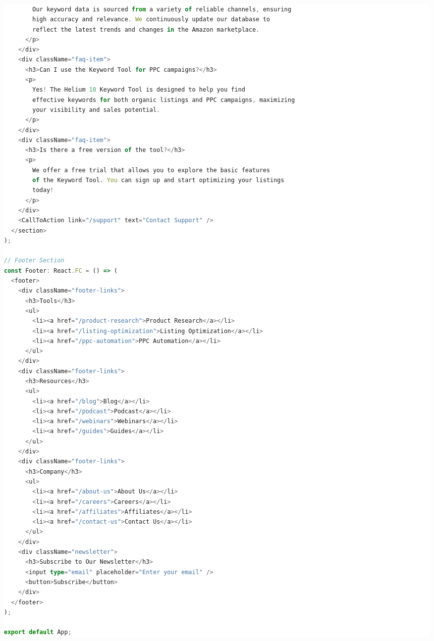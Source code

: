 ```typescript
        Our keyword data is sourced from a variety of reliable channels, ensuring 
        high accuracy and relevance. We continuously update our database to 
        reflect the latest trends and changes in the Amazon marketplace.
      </p>
    </div>
    <div className="faq-item">
      <h3>Can I use the Keyword Tool for PPC campaigns?</h3>
      <p>
        Yes! The Helium 10 Keyword Tool is designed to help you find 
        effective keywords for both organic listings and PPC campaigns, maximizing 
        your visibility and sales potential.
      </p>
    </div>
    <div className="faq-item">
      <h3>Is there a free version of the tool?</h3>
      <p>
        We offer a free trial that allows you to explore the basic features 
        of the Keyword Tool. You can sign up and start optimizing your listings 
        today!
      </p>
    </div>
    <CallToAction link="/support" text="Contact Support" />
  </section>
);

// Footer Section
const Footer: React.FC = () => (
  <footer>
    <div className="footer-links">
      <h3>Tools</h3>
      <ul>
        <li><a href="/product-research">Product Research</a></li>
        <li><a href="/listing-optimization">Listing Optimization</a></li>
        <li><a href="/ppc-automation">PPC Automation</a></li>
      </ul>
    </div>
    <div className="footer-links">
      <h3>Resources</h3>
      <ul>
        <li><a href="/blog">Blog</a></li>
        <li><a href="/podcast">Podcast</a></li>
        <li><a href="/webinars">Webinars</a></li>
        <li><a href="/guides">Guides</a></li>
      </ul>
    </div>
    <div className="footer-links">
      <h3>Company</h3>
      <ul>
        <li><a href="/about-us">About Us</a></li>
        <li><a href="/careers">Careers</a></li>
        <li><a href="/affiliates">Affiliates</a></li>
        <li><a href="/contact-us">Contact Us</a></li>
      </ul>
    </div>
    <div className="newsletter">
      <h3>Subscribe to Our Newsletter</h3>
      <input type="email" placeholder="Enter your email" />
      <button>Subscribe</button>
    </div>
  </footer>
);

export default App;
```
